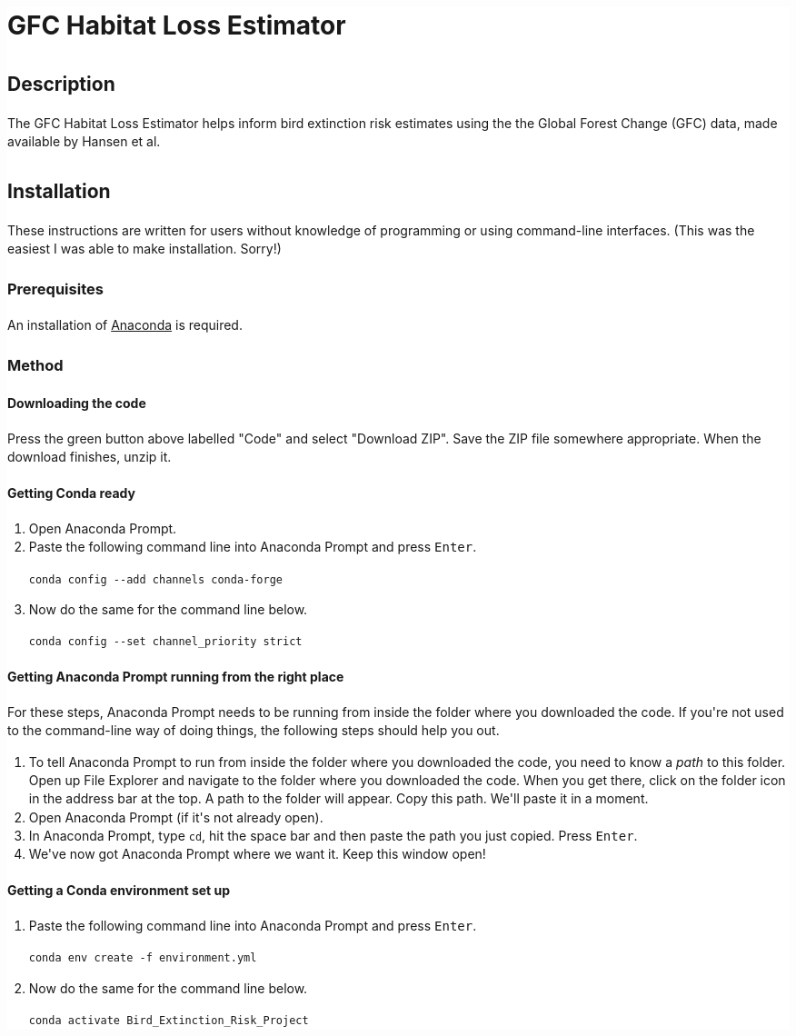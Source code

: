 # GFC Habitat Loss Estimator

## Description
The GFC Habitat Loss Estimator helps inform bird extinction risk estimates using the the Global Forest Change (GFC) data, made available by Hansen et al.

## Installation
These instructions are written for users without knowledge of programming or using command-line interfaces. (This was the easiest I was able to make installation. Sorry!)

### Prerequisites
An installation of [Anaconda](https://docs.anaconda.com/anaconda/install/) is required.

### Method

#### Downloading the code
Press the green button above labelled "Code" and select "Download ZIP". Save the ZIP
 file somewhere appropriate. When the download finishes, unzip it.

#### Getting Conda ready
1. Open Anaconda Prompt.
2. Paste the following command line into Anaconda Prompt and press <kbd>Enter</kbd>.
    ```
    conda config --add channels conda-forge
    ```
3. Now do the same for the command line below.
    ```
    conda config --set channel_priority strict
    ```

#### Getting Anaconda Prompt running from the right place
For these steps, Anaconda Prompt needs to be running from inside the folder where you
downloaded the code. If you're not used to the command-line way of doing things, the
following steps should help you out.
 
1. To tell Anaconda Prompt to run from inside the folder where you downloaded the code, you need to know a _path_ to this folder. Open up File Explorer and navigate to the folder where you downloaded the code. When you get there, click on the folder icon in the address bar at the top. A path to the folder will appear. Copy this path. We'll paste it in a moment.
2. Open Anaconda Prompt (if it's not already open).
3. In Anaconda Prompt, type `cd`, hit the space bar and then paste the path you just copied. Press <kbd>Enter</kbd>.
4. We've now got Anaconda Prompt where we want it. Keep this window open!

#### Getting a Conda environment set up
1. Paste the following command line into Anaconda Prompt and press <kbd>Enter</kbd>.
    ```
    conda env create -f environment.yml
    ```
2. Now do the same for the command line below.
    ```
    conda activate Bird_Extinction_Risk_Project
    ```
